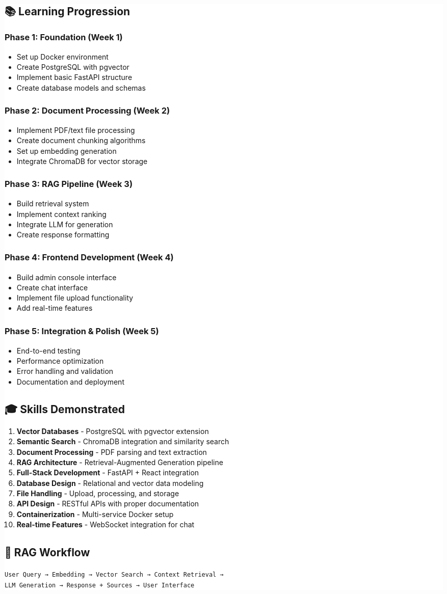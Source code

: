 ## 📚 **Learning Progression**

### **Phase 1: Foundation (Week 1)**
- Set up Docker environment
- Create PostgreSQL with pgvector
- Implement basic FastAPI structure
- Create database models and schemas

### **Phase 2: Document Processing (Week 2)**
- Implement PDF/text file processing
- Create document chunking algorithms
- Set up embedding generation
- Integrate ChromaDB for vector storage

### **Phase 3: RAG Pipeline (Week 3)**
- Build retrieval system
- Implement context ranking
- Integrate LLM for generation
- Create response formatting

### **Phase 4: Frontend Development (Week 4)**
- Build admin console interface
- Create chat interface
- Implement file upload functionality
- Add real-time features

### **Phase 5: Integration & Polish (Week 5)**
- End-to-end testing
- Performance optimization
- Error handling and validation
- Documentation and deployment

## 🎓 **Skills Demonstrated**

1. **Vector Databases** - PostgreSQL with pgvector extension
2. **Semantic Search** - ChromaDB integration and similarity search
3. **Document Processing** - PDF parsing and text extraction
4. **RAG Architecture** - Retrieval-Augmented Generation pipeline
5. **Full-Stack Development** - FastAPI + React integration
6. **Database Design** - Relational and vector data modeling
7. **File Handling** - Upload, processing, and storage
8. **API Design** - RESTful APIs with proper documentation
9. **Containerization** - Multi-service Docker setup
10. **Real-time Features** - WebSocket integration for chat

## 🔄 **RAG Workflow**

```
User Query → Embedding → Vector Search → Context Retrieval → 
LLM Generation → Response + Sources → User Interface
```
